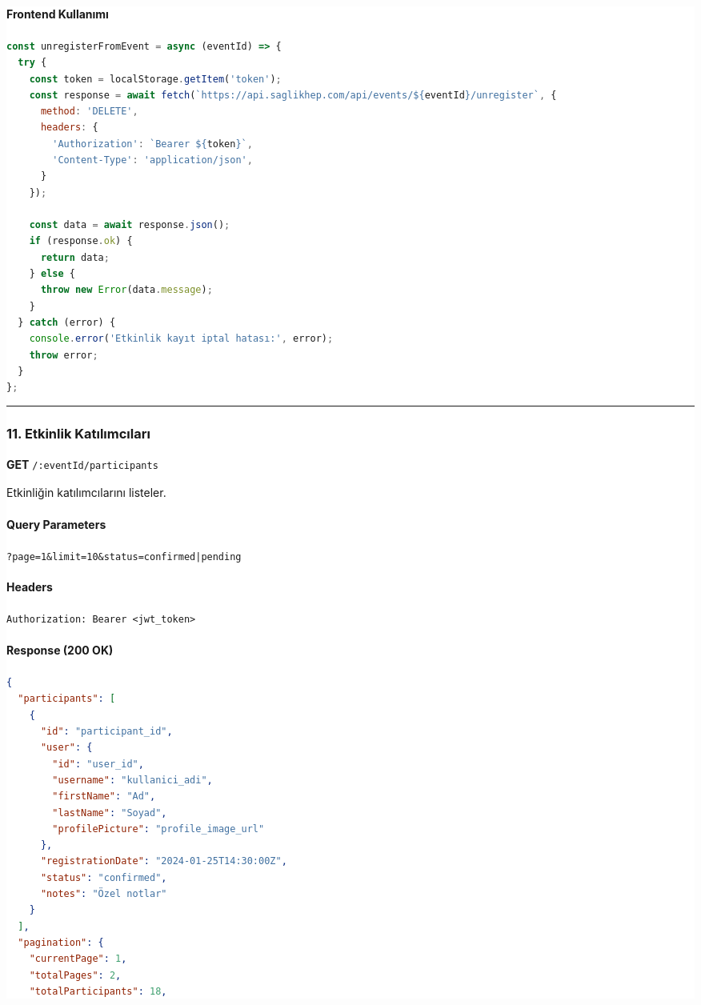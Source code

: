#### Frontend Kullanımı
```javascript
const unregisterFromEvent = async (eventId) => {
  try {
    const token = localStorage.getItem('token');
    const response = await fetch(`https://api.saglikhep.com/api/events/${eventId}/unregister`, {
      method: 'DELETE',
      headers: {
        'Authorization': `Bearer ${token}`,
        'Content-Type': 'application/json',
      }
    });
    
    const data = await response.json();
    if (response.ok) {
      return data;
    } else {
      throw new Error(data.message);
    }
  } catch (error) {
    console.error('Etkinlik kayıt iptal hatası:', error);
    throw error;
  }
};
```

---

### 11. Etkinlik Katılımcıları
**GET** `/:eventId/participants`

Etkinliğin katılımcılarını listeler.

#### Query Parameters
```
?page=1&limit=10&status=confirmed|pending
```

#### Headers
```
Authorization: Bearer <jwt_token>
```

#### Response (200 OK)
```json
{
  "participants": [
    {
      "id": "participant_id",
      "user": {
        "id": "user_id",
        "username": "kullanici_adi",
        "firstName": "Ad",
        "lastName": "Soyad",
        "profilePicture": "profile_image_url"
      },
      "registrationDate": "2024-01-25T14:30:00Z",
      "status": "confirmed",
      "notes": "Özel notlar"
    }
  ],
  "pagination": {
    "currentPage": 1,
    "totalPages": 2,
    "totalParticipants": 18,
```